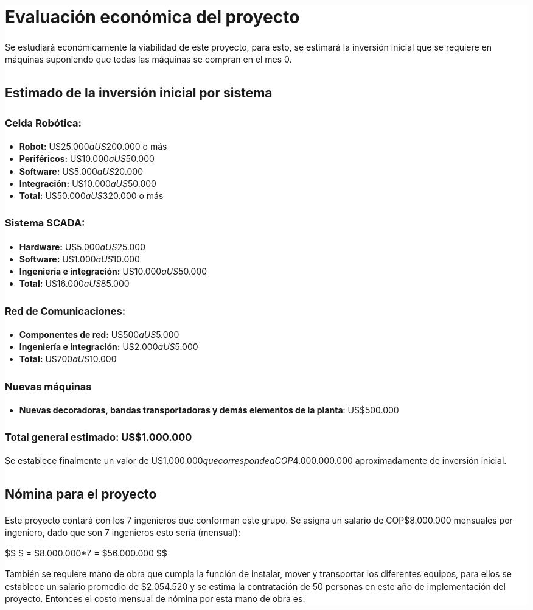 # Evaluación económica del proyecto

Se estudiará económicamente la viabilidad de este proyecto, para esto, se estimará la inversión inicial que se requiere en máquinas suponiendo que todas las máquinas se compran en el mes 0.

## Estimado de la inversión inicial por sistema

### Celda Robótica:

- **Robot:** US$25.000 a US$200.000 o más
- **Periféricos:** US$10.000 a US$50.000
- **Software:** US$5.000 a US$20.000
- **Integración:** US$10.000 a US$50.000
- **Total:** US$50.000 a US$320.000 o más

### Sistema SCADA:

- **Hardware:** US$5.000 a US$25.000
- **Software:** US$1.000 a US$10.000
- **Ingeniería e integración:** US$10.000 a US$50.000
- **Total:** US$16.000 a US$85.000

### Red de Comunicaciones:

- **Componentes de red:** US$500 a US$5.000
- **Ingeniería e integración:** US$2.000 a US$5.000
- **Total:** US$700 a US$10.000

### Nuevas máquinas

- **Nuevas decoradoras, bandas transportadoras y demás elementos de la planta**: US$500.000

### Total general estimado: US$1.000.000 

Se establece finalmente un valor de US$1.000.000 que corresponde a COP$4.000.000.000 aproximadamente de inversión inicial.

## Nómina para el proyecto

Este proyecto contará con los 7 ingenieros que conforman este grupo. Se asigna un salario de COP$8.000.000 mensuales por ingeniero, dado que son 7 ingenieros esto sería (mensual):

$$
S =  $8.000.000*7 = $56.000.000
$$

También se requiere mano de obra que cumpla la función de instalar, mover y transportar los diferentes equipos, para ellos se establece un salario promedio de $2.054.520 y se estima la contratación de 50 personas en este año de implementación del proyecto. Entonces el costo mensual de nómina por esta mano de obra es:
